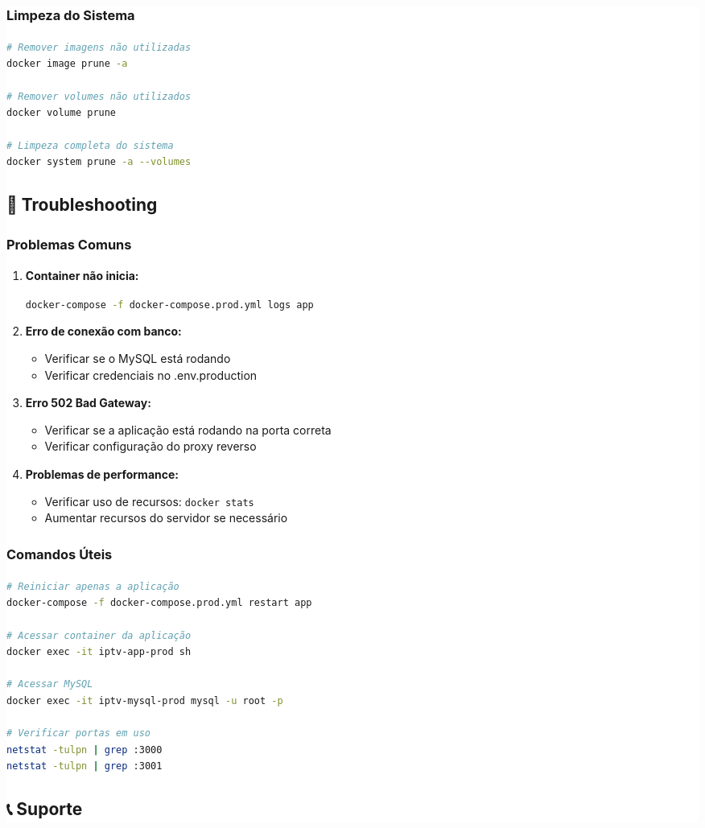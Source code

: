 ### Limpeza do Sistema
```bash
# Remover imagens não utilizadas
docker image prune -a

# Remover volumes não utilizados
docker volume prune

# Limpeza completa do sistema
docker system prune -a --volumes
```

## 🚨 Troubleshooting

### Problemas Comuns

1. **Container não inicia:**
   ```bash
   docker-compose -f docker-compose.prod.yml logs app
   ```

2. **Erro de conexão com banco:**
   - Verificar se o MySQL está rodando
   - Verificar credenciais no .env.production

3. **Erro 502 Bad Gateway:**
   - Verificar se a aplicação está rodando na porta correta
   - Verificar configuração do proxy reverso

4. **Problemas de performance:**
   - Verificar uso de recursos: `docker stats`
   - Aumentar recursos do servidor se necessário

### Comandos Úteis

```bash
# Reiniciar apenas a aplicação
docker-compose -f docker-compose.prod.yml restart app

# Acessar container da aplicação
docker exec -it iptv-app-prod sh

# Acessar MySQL
docker exec -it iptv-mysql-prod mysql -u root -p

# Verificar portas em uso
netstat -tulpn | grep :3000
netstat -tulpn | grep :3001
```

## 📞 Suporte
